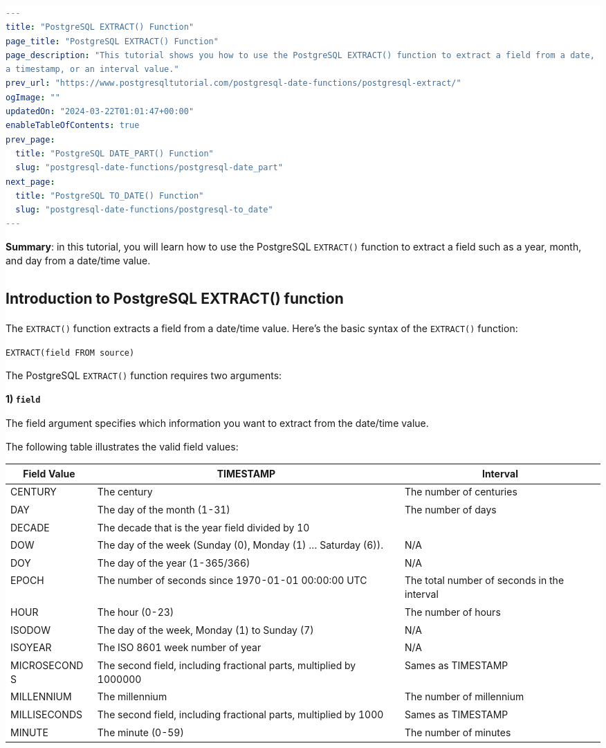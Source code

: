 ```yaml
---
title: "PostgreSQL EXTRACT() Function"
page_title: "PostgreSQL EXTRACT() Function"
page_description: "This tutorial shows you how to use the PostgreSQL EXTRACT() function to extract a field from a date, a timestamp, or an interval value."
prev_url: "https://www.postgresqltutorial.com/postgresql-date-functions/postgresql-extract/"
ogImage: ""
updatedOn: "2024-03-22T01:01:47+00:00"
enableTableOfContents: true
prev_page: 
  title: "PostgreSQL DATE_PART() Function"
  slug: "postgresql-date-functions/postgresql-date_part"
next_page: 
  title: "PostgreSQL TO_DATE() Function"
  slug: "postgresql-date-functions/postgresql-to_date"
---
```





**Summary**: in this tutorial, you will learn how to use the PostgreSQL `EXTRACT()` function to extract a field such as a year, month, and day from a date/time value.


## Introduction to PostgreSQL EXTRACT() function

The `EXTRACT()` function extracts a field from a date/time value. Here’s the basic syntax of the `EXTRACT()` function:


```pgsql
EXTRACT(field FROM source)
```
The PostgreSQL `EXTRACT()` function requires two arguments:

**1\) `field`**

The field argument specifies which information you want to extract from the date/time value.

The following table illustrates the valid field values:



| Field Value | TIMESTAMP | Interval |
| --- | --- | --- |
| CENTURY | The century | The number of centuries |
| DAY | The day of the month (1\-31\) | The number of days |
| DECADE | The decade that is the year field divided by 10 |  |
| DOW | The day of the week (Sunday (0\), Monday (1\) … Saturday (6\)). | N/A |
| DOY | The day of the year (1\-365/366\) | N/A |
| EPOCH | The number of seconds since 1970\-01\-01 00:00:00 UTC | The total number of seconds in the interval |
| HOUR | The hour (0\-23\) | The number of hours |
| ISODOW | The day of the week, Monday (1\) to Sunday (7\) | N/A |
| ISOYEAR | The ISO 8601 week number of year | N/A |
| MICROSECONDS | The second field, including fractional parts, multiplied by 1000000 | Sames as TIMESTAMP |
| MILLENNIUM | The millennium | The number of millennium |
| MILLISECONDS | The second field, including fractional parts, multiplied by 1000 | Sames as TIMESTAMP |
| MINUTE | The minute (0\-59\) | The number of minutes |
